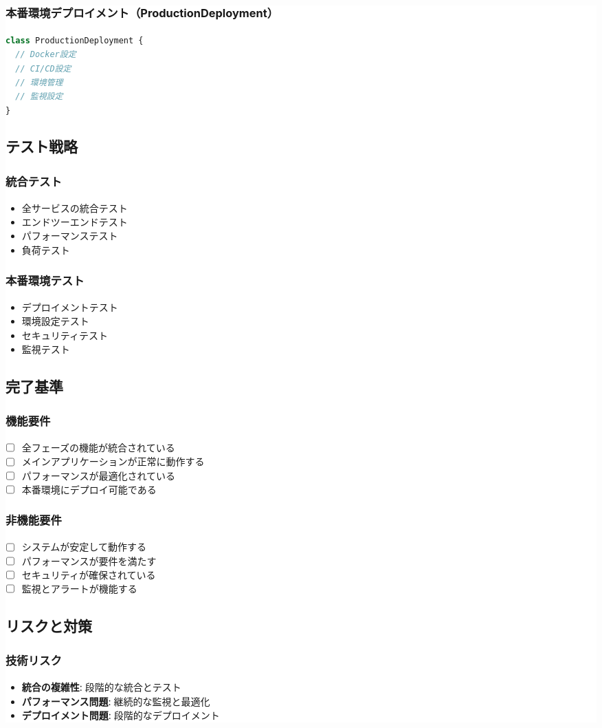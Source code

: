 ### 本番環境デプロイメント（ProductionDeployment）

```typescript
class ProductionDeployment {
  // Docker設定
  // CI/CD設定
  // 環境管理
  // 監視設定
}
```

## テスト戦略

### 統合テスト

- 全サービスの統合テスト
- エンドツーエンドテスト
- パフォーマンステスト
- 負荷テスト

### 本番環境テスト

- デプロイメントテスト
- 環境設定テスト
- セキュリティテスト
- 監視テスト

## 完了基準

### 機能要件

- [ ] 全フェーズの機能が統合されている
- [ ] メインアプリケーションが正常に動作する
- [ ] パフォーマンスが最適化されている
- [ ] 本番環境にデプロイ可能である

### 非機能要件

- [ ] システムが安定して動作する
- [ ] パフォーマンスが要件を満たす
- [ ] セキュリティが確保されている
- [ ] 監視とアラートが機能する

## リスクと対策

### 技術リスク

- **統合の複雑性**: 段階的な統合とテスト
- **パフォーマンス問題**: 継続的な監視と最適化
- **デプロイメント問題**: 段階的なデプロイメント
